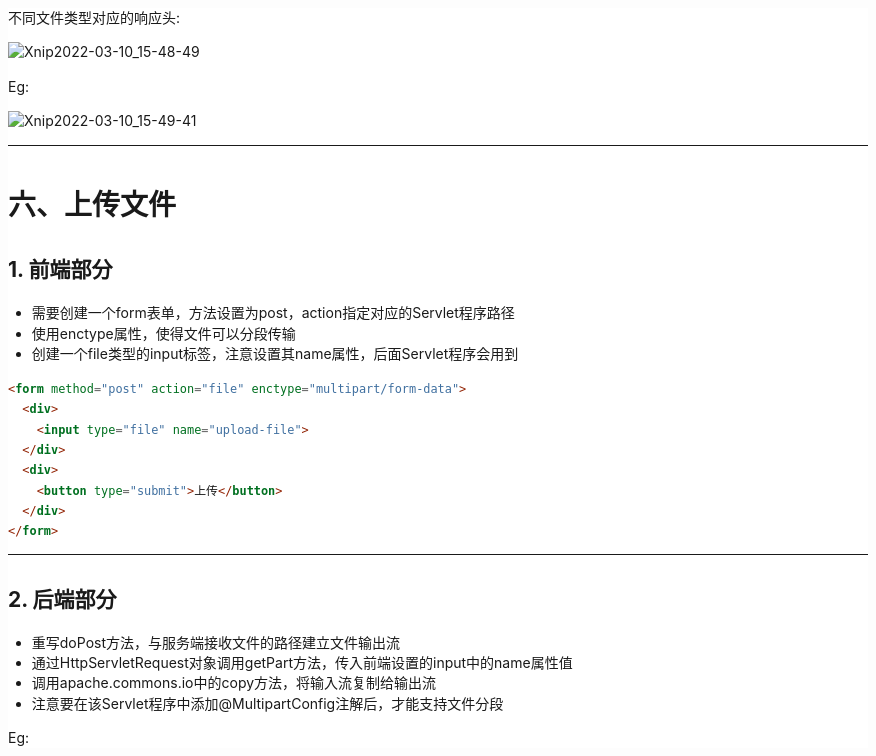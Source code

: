 不同文件类型对应的响应头:

![Xnip2022-03-10_15-48-49](Servlet.assets/Xnip2022-03-10_15-48-49.jpg)





Eg:

![Xnip2022-03-10_15-49-41](Servlet.assets/Xnip2022-03-10_15-49-41.jpg)

<hr>











# 六、上传文件



## 1. 前端部分

- 需要创建一个form表单，方法设置为post，action指定对应的Servlet程序路径
- 使用enctype属性，使得文件可以分段传输
- 创建一个file类型的input标签，注意设置其name属性，后面Servlet程序会用到

```html
<form method="post" action="file" enctype="multipart/form-data">
  <div>
    <input type="file" name="upload-file">
  </div>
  <div>
    <button type="submit">上传</button>
  </div>
</form>
```

<hr>









## 2. 后端部分

- 重写doPost方法，与服务端接收文件的路径建立文件输出流
- 通过HttpServletRequest对象调用getPart方法，传入前端设置的input中的name属性值
- 调用apache.commons.io中的copy方法，将输入流复制给输出流
- 注意要在该Servlet程序中添加@MultipartConfig注解后，才能支持文件分段

Eg:

